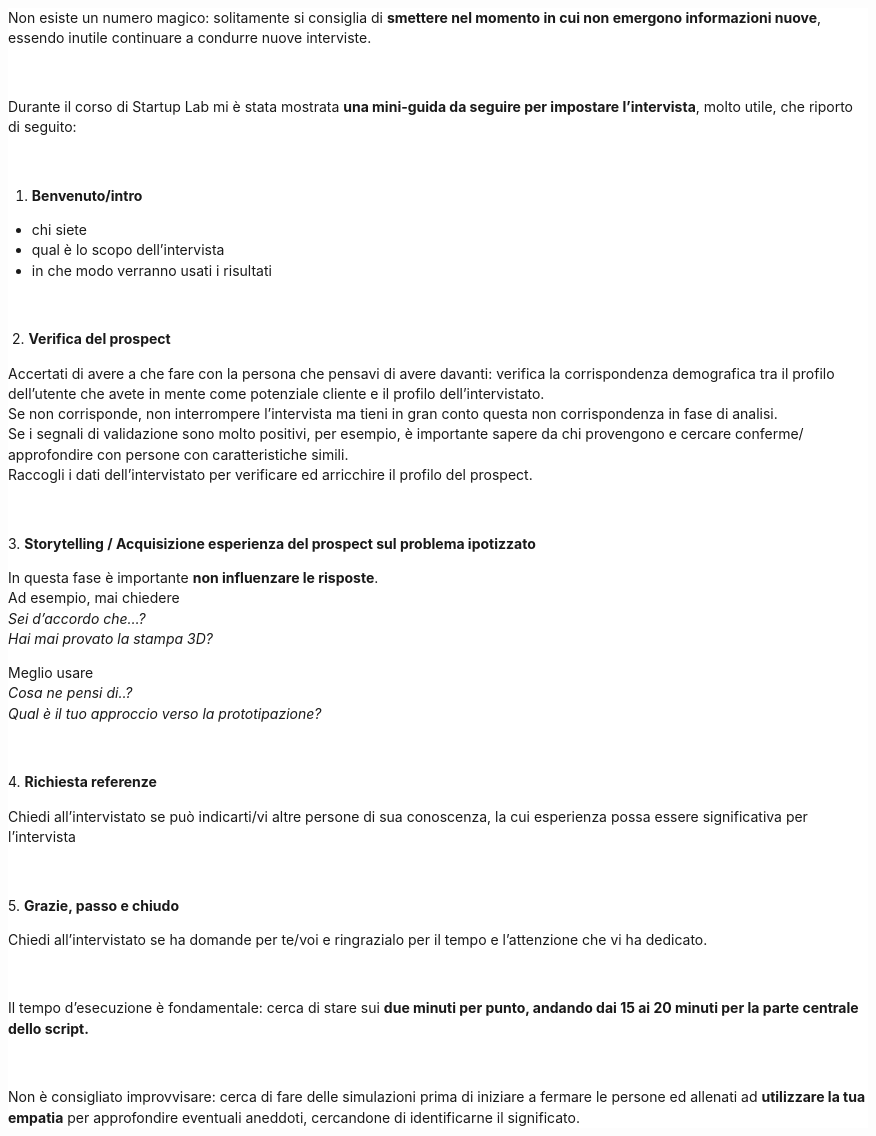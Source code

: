 Non esiste un numero magico: solitamente si consiglia di **smettere nel momento in cui non emergono informazioni nuove**, essendo inutile continuare a condurre nuove interviste.

&nbsp;

Durante il corso di Startup Lab mi &egrave; stata mostrata **una mini-guida da seguire per impostare l’intervista**, molto utile, che riporto di seguito:

&nbsp;

1. **Benvenuto/intro**

* chi siete
* qual &egrave; lo scopo dell’intervista
* in che modo verranno usati i risultati

&nbsp;

&nbsp;2. **Verifica del prospect**

Accertati di avere a che fare con la persona che pensavi di avere davanti: verifica la corrispondenza demografica tra il profilo dell’utente che avete in mente come potenziale cliente e il profilo dell’intervistato.&nbsp;<br>Se non corrisponde, non interrompere l’intervista ma tieni in gran conto questa non corrispondenza in fase di analisi.&nbsp;<br>Se i segnali di validazione sono molto positivi, per esempio, &egrave; importante sapere da chi provengono e cercare conferme/ approfondire con persone con caratteristiche simili.<br>Raccogli i dati dell’intervistato per verificare ed arricchire il profilo del prospect.

&nbsp;

3\.&nbsp;**Storytelling / Acquisizione esperienza del prospect sul problema ipotizzato**

In questa fase &egrave; importante **non influenzare le risposte**.<br>Ad esempio, mai chiedere&nbsp;<br>*Sei d’accordo che…?<br>Hai mai provato la stampa 3D?*

Meglio usare<br>*Cosa ne pensi di..?<br>Qual &egrave; il tuo approccio verso la prototipazione?*

&nbsp;

4\. **Richiesta referenze**

Chiedi all’intervistato se pu&ograve; indicarti/vi altre persone di sua conoscenza, la cui esperienza possa essere significativa per l’intervista&nbsp;

&nbsp;

5\. **Grazie, passo e chiudo**

Chiedi all’intervistato se ha domande per te/voi e ringrazialo per il tempo e l’attenzione che vi ha dedicato.&nbsp;

&nbsp;

Il tempo d’esecuzione &egrave; fondamentale: cerca di stare sui **due minuti per punto, andando dai 15 ai 20 minuti per la parte centrale dello script.**

&nbsp;

Non &egrave; consigliato improvvisare: cerca di fare delle simulazioni prima di iniziare a fermare le persone ed allenati ad **utilizzare la tua empatia** per approfondire eventuali aneddoti, cercandone di identificarne il significato.
